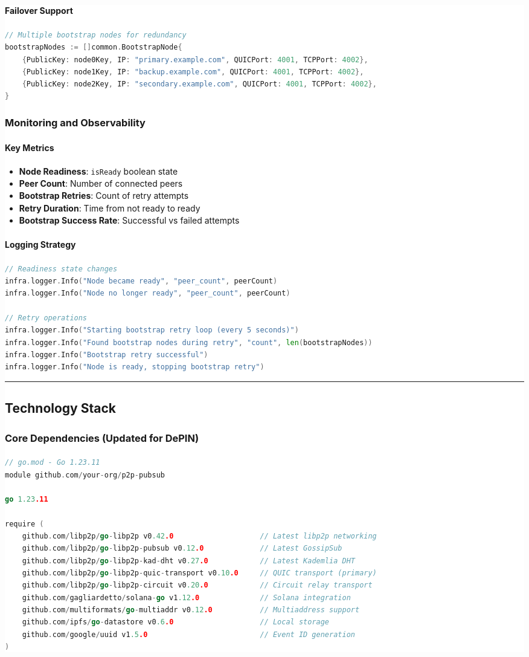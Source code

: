 #### **Failover Support**
```go
// Multiple bootstrap nodes for redundancy
bootstrapNodes := []common.BootstrapNode{
    {PublicKey: node0Key, IP: "primary.example.com", QUICPort: 4001, TCPPort: 4002},
    {PublicKey: node1Key, IP: "backup.example.com", QUICPort: 4001, TCPPort: 4002},
    {PublicKey: node2Key, IP: "secondary.example.com", QUICPort: 4001, TCPPort: 4002},
}
```

### **Monitoring and Observability**

#### **Key Metrics**
- **Node Readiness**: `isReady` boolean state
- **Peer Count**: Number of connected peers
- **Bootstrap Retries**: Count of retry attempts
- **Retry Duration**: Time from not ready to ready
- **Bootstrap Success Rate**: Successful vs failed attempts

#### **Logging Strategy**
```go
// Readiness state changes
infra.logger.Info("Node became ready", "peer_count", peerCount)
infra.logger.Info("Node no longer ready", "peer_count", peerCount)

// Retry operations
infra.logger.Info("Starting bootstrap retry loop (every 5 seconds)")
infra.logger.Info("Found bootstrap nodes during retry", "count", len(bootstrapNodes))
infra.logger.Info("Bootstrap retry successful")
infra.logger.Info("Node is ready, stopping bootstrap retry")
```

---

## Technology Stack

### Core Dependencies (Updated for DePIN)
```go
// go.mod - Go 1.23.11
module github.com/your-org/p2p-pubsub

go 1.23.11

require (
    github.com/libp2p/go-libp2p v0.42.0                    // Latest libp2p networking
    github.com/libp2p/go-libp2p-pubsub v0.12.0             // Latest GossipSub
    github.com/libp2p/go-libp2p-kad-dht v0.27.0            // Latest Kademlia DHT
    github.com/libp2p/go-libp2p-quic-transport v0.10.0     // QUIC transport (primary)
    github.com/libp2p/go-libp2p-circuit v0.20.0            // Circuit relay transport
    github.com/gagliardetto/solana-go v1.12.0              // Solana integration
    github.com/multiformats/go-multiaddr v0.12.0           // Multiaddress support
    github.com/ipfs/go-datastore v0.6.0                    // Local storage
    github.com/google/uuid v1.5.0                          // Event ID generation
)
```
